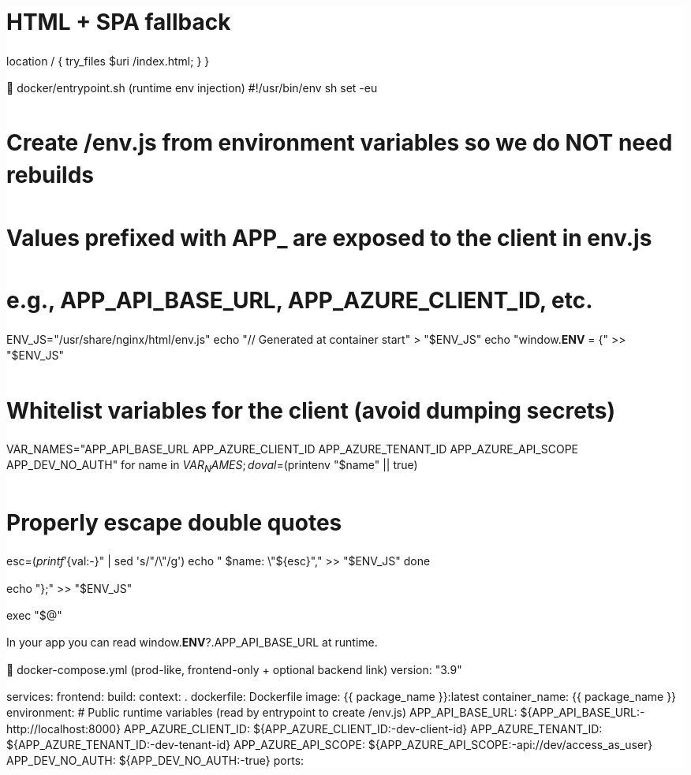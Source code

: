   # HTML + SPA fallback
  location / {
    try_files $uri /index.html;
  }
}

🏁 docker/entrypoint.sh (runtime env injection)
#!/usr/bin/env sh
set -eu

# Create /env.js from environment variables so we do NOT need rebuilds
# Values prefixed with APP_ are exposed to the client in env.js
# e.g., APP_API_BASE_URL, APP_AZURE_CLIENT_ID, etc.

ENV_JS="/usr/share/nginx/html/env.js"
echo "// Generated at container start" > "$ENV_JS"
echo "window.__ENV__ = {" >> "$ENV_JS"

# Whitelist variables for the client (avoid dumping secrets)
VAR_NAMES="APP_API_BASE_URL APP_AZURE_CLIENT_ID APP_AZURE_TENANT_ID APP_AZURE_API_SCOPE APP_DEV_NO_AUTH"
for name in $VAR_NAMES; do
  val=$(printenv "$name" || true)
  # Properly escape double quotes
  esc=$(printf '%s' "${val:-}" | sed 's/"/\\"/g')
  echo "  $name: \"${esc}\"," >> "$ENV_JS"
done

echo "};" >> "$ENV_JS"

exec "$@"


In your app you can read window.__ENV__?.APP_API_BASE_URL at runtime.

🧩 docker-compose.yml (prod-like, frontend-only + optional backend link)
version: "3.9"

services:
  frontend:
    build:
      context: .
      dockerfile: Dockerfile
    image: {{ package_name }}:latest
    container_name: {{ package_name }}
    environment:
      # Public runtime variables (read by entrypoint to create /env.js)
      APP_API_BASE_URL: ${APP_API_BASE_URL:-http://localhost:8000}
      APP_AZURE_CLIENT_ID: ${APP_AZURE_CLIENT_ID:-dev-client-id}
      APP_AZURE_TENANT_ID: ${APP_AZURE_TENANT_ID:-dev-tenant-id}
      APP_AZURE_API_SCOPE: ${APP_AZURE_API_SCOPE:-api://dev/access_as_user}
      APP_DEV_NO_AUTH: ${APP_DEV_NO_AUTH:-true}
    ports: